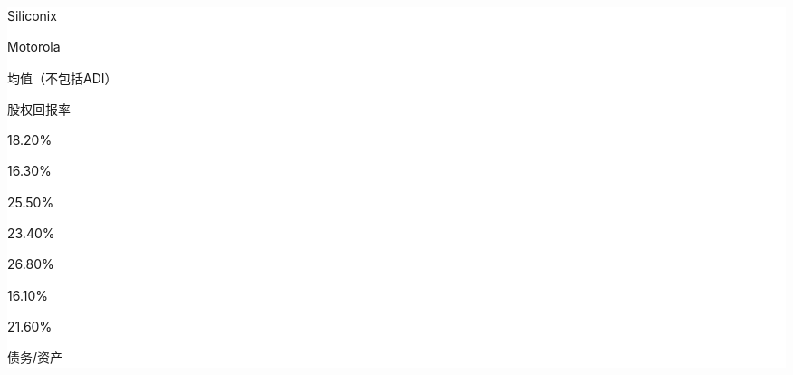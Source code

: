 Siliconix

</TD>
<TD>

Motorola

</TD>
<TD>

均值（不包括ADI） 

</TD>
</TR>
<TR>
<TD>

股权回报率 

</TD>
<TD>

18.20% 

</TD>
<TD>

16.30% 

</TD>
<TD>

25.50% 

</TD>
<TD>

23.40% 

</TD>
<TD>

26.80% 

</TD>
<TD>

16.10% 

</TD>
<TD>

21.60% 

</TD>
</TR>
<TR>
<TD>

债务/资产 
